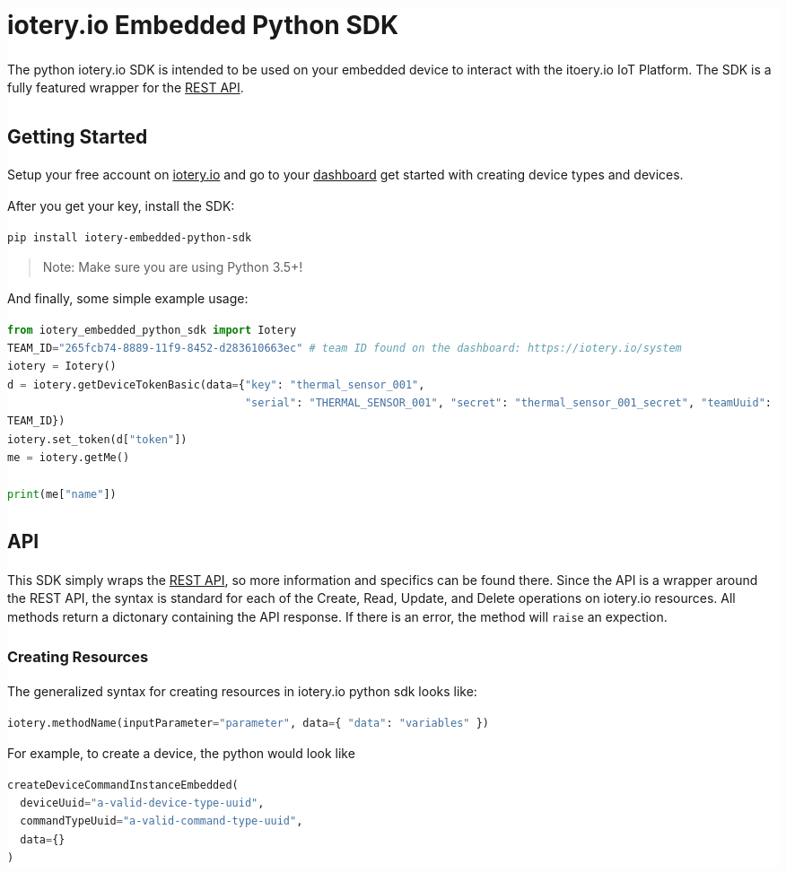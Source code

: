 # iotery.io Embedded Python SDK

The python iotery.io SDK is intended to be used on your embedded device to interact with the itoery.io IoT Platform. The SDK is a fully featured wrapper for the [REST API](https://iotery.io/docs/embedded).

## Getting Started

Setup your free account on [iotery.io](https://dashboard.iotery.io) and go to your [dashboard](https://iotery.io/devices) get started with creating device types and devices.

After you get your key, install the SDK:

```bash
pip install iotery-embedded-python-sdk
```

> Note: Make sure you are using Python 3.5+!

And finally, some simple example usage:

```python
from iotery_embedded_python_sdk import Iotery
TEAM_ID="265fcb74-8889-11f9-8452-d283610663ec" # team ID found on the dashboard: https://iotery.io/system
iotery = Iotery()
d = iotery.getDeviceTokenBasic(data={"key": "thermal_sensor_001",
                                     "serial": "THERMAL_SENSOR_001", "secret": "thermal_sensor_001_secret", "teamUuid": TEAM_ID})
iotery.set_token(d["token"])
me = iotery.getMe()

print(me["name"])

```

## API

This SDK simply wraps the [REST API](https://iotery.io/docs/embedded), so more information and specifics can be found there. Since the API is a wrapper around the REST API, the syntax is standard for each of the Create, Read, Update, and Delete operations on iotery.io resources. All methods return a dictonary containing the API response. If there is an error, the method will `raise` an expection.

### Creating Resources

The generalized syntax for creating resources in iotery.io python sdk looks like:

```python
iotery.methodName(inputParameter="parameter", data={ "data": "variables" })
```

For example, to create a device, the python would look like

```python
createDeviceCommandInstanceEmbedded(
  deviceUuid="a-valid-device-type-uuid",
  commandTypeUuid="a-valid-command-type-uuid",
  data={}
)
```
